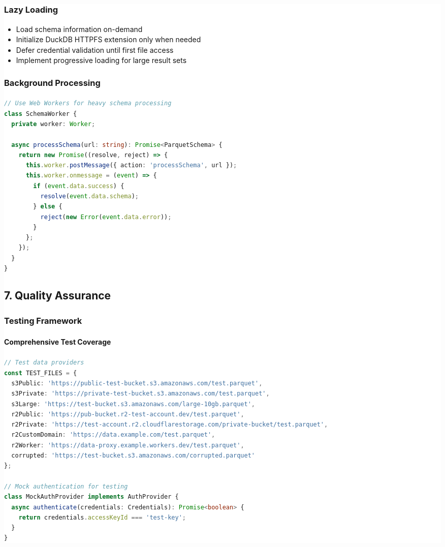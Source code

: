 ### Lazy Loading
- Load schema information on-demand
- Initialize DuckDB HTTPFS extension only when needed
- Defer credential validation until first file access
- Implement progressive loading for large result sets

### Background Processing
```typescript
// Use Web Workers for heavy schema processing
class SchemaWorker {
  private worker: Worker;
  
  async processSchema(url: string): Promise<ParquetSchema> {
    return new Promise((resolve, reject) => {
      this.worker.postMessage({ action: 'processSchema', url });
      this.worker.onmessage = (event) => {
        if (event.data.success) {
          resolve(event.data.schema);
        } else {
          reject(new Error(event.data.error));
        }
      };
    });
  }
}
```

## 7. Quality Assurance

### Testing Framework

#### Comprehensive Test Coverage
```typescript
// Test data providers
const TEST_FILES = {
  s3Public: 'https://public-test-bucket.s3.amazonaws.com/test.parquet',
  s3Private: 'https://private-test-bucket.s3.amazonaws.com/test.parquet',
  s3Large: 'https://test-bucket.s3.amazonaws.com/large-10gb.parquet',
  r2Public: 'https://pub-bucket.r2-test-account.dev/test.parquet',
  r2Private: 'https://test-account.r2.cloudflarestorage.com/private-bucket/test.parquet',
  r2CustomDomain: 'https://data.example.com/test.parquet',
  r2Worker: 'https://data-proxy.example.workers.dev/test.parquet',
  corrupted: 'https://test-bucket.s3.amazonaws.com/corrupted.parquet'
};

// Mock authentication for testing
class MockAuthProvider implements AuthProvider {
  async authenticate(credentials: Credentials): Promise<boolean> {
    return credentials.accessKeyId === 'test-key';
  }
}
```
